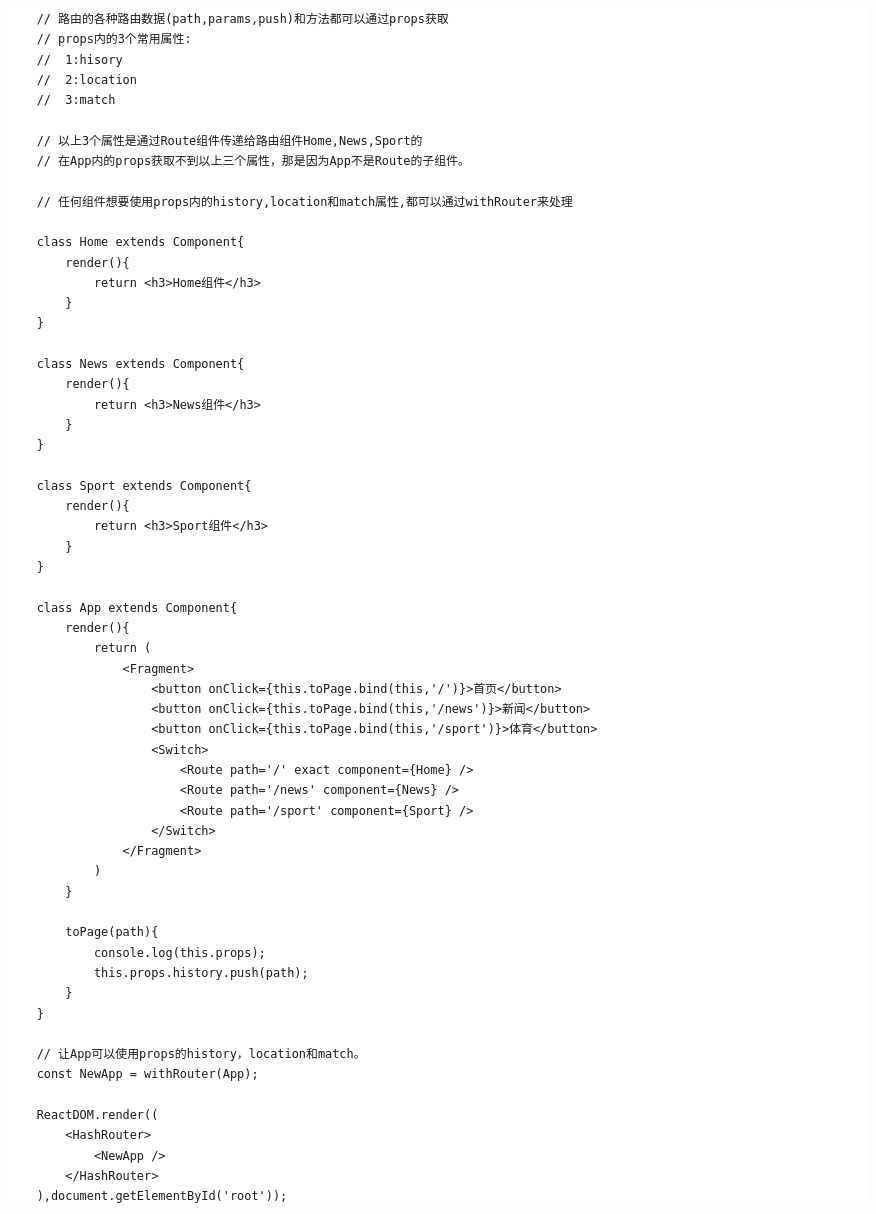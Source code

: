         // 路由的各种路由数据(path,params,push)和方法都可以通过props获取
        // props内的3个常用属性:
        //  1:hisory
        //  2:location
        //  3:match

        // 以上3个属性是通过Route组件传递给路由组件Home,News,Sport的
        // 在App内的props获取不到以上三个属性，那是因为App不是Route的子组件。

        // 任何组件想要使用props内的history,location和match属性,都可以通过withRouter来处理

        class Home extends Component{
			render(){
				return <h3>Home组件</h3>
            }
        }
        
        class News extends Component{
			render(){
				return <h3>News组件</h3>
			}
        }
        
        class Sport extends Component{
			render(){
				return <h3>Sport组件</h3>
			}
		}

		class App extends Component{
			render(){
				return (
                    <Fragment>
                        <button onClick={this.toPage.bind(this,'/')}>首页</button>
                        <button onClick={this.toPage.bind(this,'/news')}>新闻</button>
                        <button onClick={this.toPage.bind(this,'/sport')}>体育</button>
                        <Switch>
                            <Route path='/' exact component={Home} />                        
                            <Route path='/news' component={News} />                        
                            <Route path='/sport' component={Sport} />
                        </Switch>                       
                    </Fragment>
				)
            }
            
            toPage(path){
                console.log(this.props);
                this.props.history.push(path);
            }
		}

        // 让App可以使用props的history，location和match。
        const NewApp = withRouter(App);

		ReactDOM.render((
            <HashRouter>
                <NewApp />
            </HashRouter>
        ),document.getElementById('root'));
